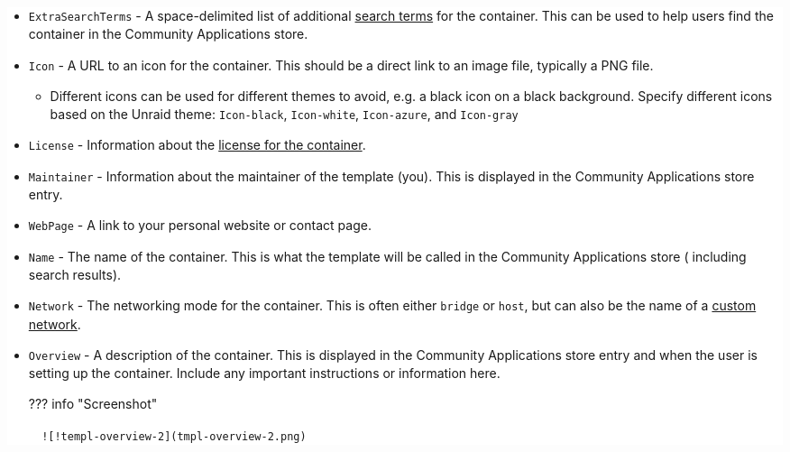 - `ExtraSearchTerms` - A space-delimited list of additional [search terms](https://forums.unraid.net/topic/38619-docker-template-xml-schema/page/3/?tab=comments#comment-941891) for the container. This can be used to help users find the container in the Community Applications store.

- `Icon` - A URL to an icon for the container. This should be a direct link to an image file, typically a PNG file.

  - Different icons can be used for different themes to avoid, e.g. a black icon on a black background. Specify different icons based on the Unraid theme: `Icon-black`, `Icon-white`, `Icon-azure`, and `Icon-gray`

- `License` - Information about the [license for the container](http://lime-technology.com/forum/index.php?topic=40262.msg444243#msg444243).

- `Maintainer` - Information about the maintainer of the template (you). This is displayed in the Community Applications
  store entry.

- `WebPage` - A link to your personal website or contact page.

- `Name` - The name of the container. This is what the template will be called in the Community Applications store (
  including search results).

- `Network` - The networking mode for the container. This is often either `bridge` or `host`, but can also be the name
  of a [custom network](https://docs.docker.com/network/).

- `Overview` - A description of the container. This is displayed in the Community Applications store entry and when the
  user is setting up the container. Include any important instructions or information here.

    ??? info "Screenshot"

        ![!templ-overview-2](tmpl-overview-2.png)